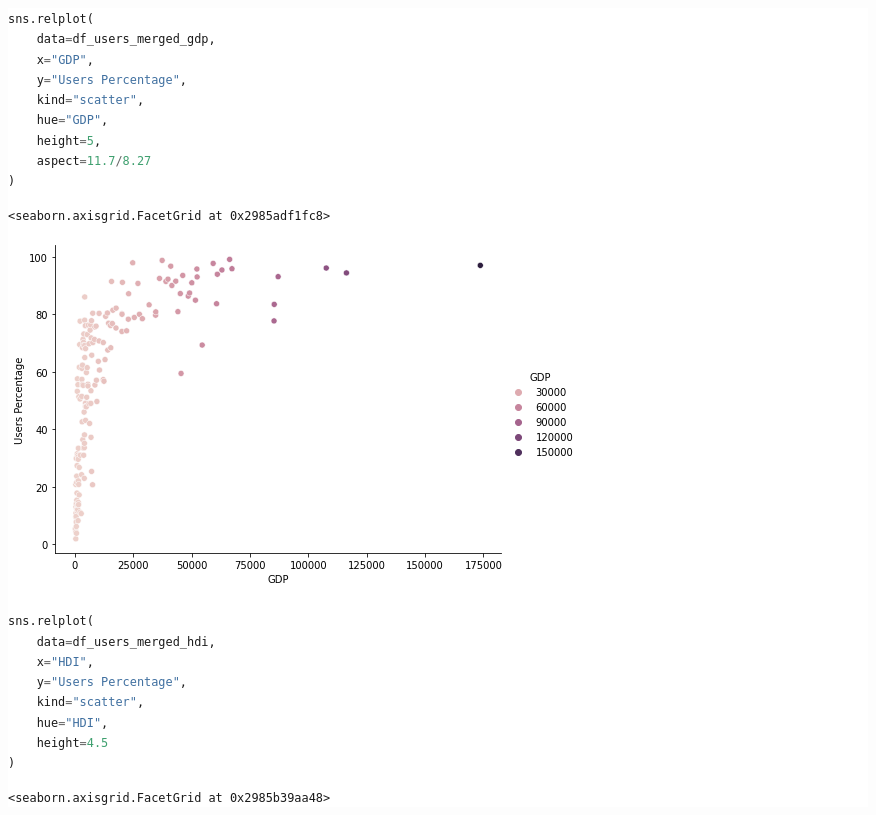 
```python
sns.relplot(
    data=df_users_merged_gdp, 
    x="GDP",
    y="Users Percentage", 
    kind="scatter",
    hue="GDP",
    height=5,
    aspect=11.7/8.27
)
```




    <seaborn.axisgrid.FacetGrid at 0x2985adf1fc8>




    
![png](./outputs/output_73_1.png)
    



```python
sns.relplot(
    data=df_users_merged_hdi, 
    x="HDI",
    y="Users Percentage", 
    kind="scatter",
    hue="HDI",
    height=4.5
)
```




    <seaborn.axisgrid.FacetGrid at 0x2985b39aa48>
